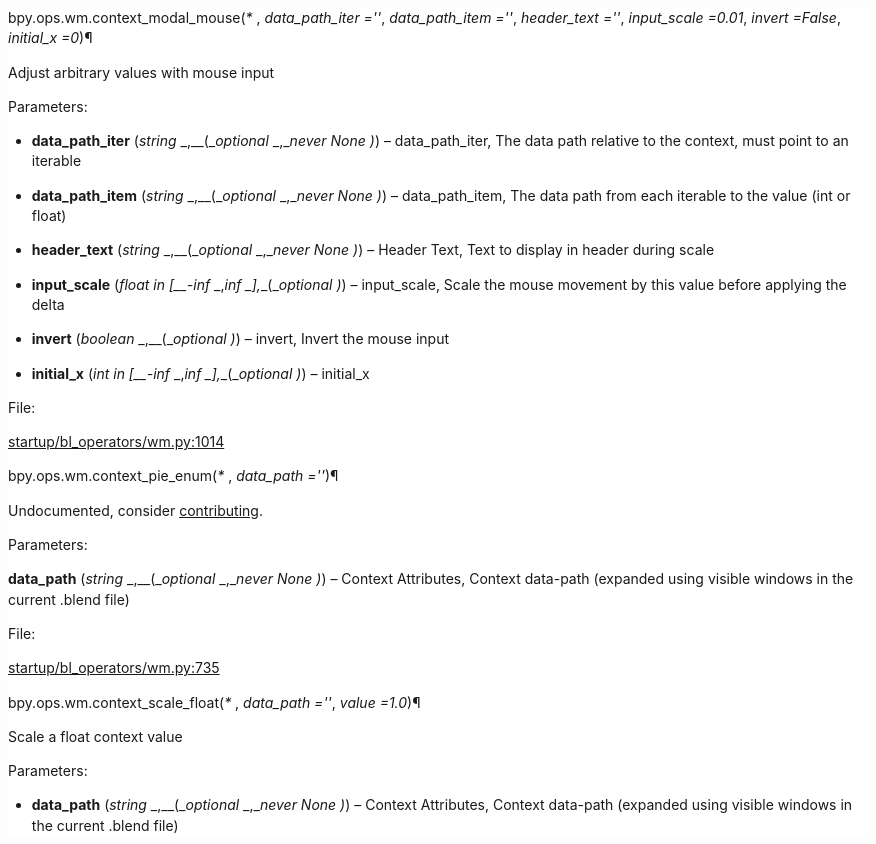 bpy.ops.wm.context_modal_mouse(_*_ , _data_path_iter =''_, _data_path_item
=''_, _header_text =''_, _input_scale =0.01_, _invert =False_, _initial_x
=0_)¶

    

Adjust arbitrary values with mouse input

Parameters:

    

  * **data_path_iter** (_string_ _,__(__optional_ _,__never None_ _)_) – data_path_iter, The data path relative to the context, must point to an iterable

  * **data_path_item** (_string_ _,__(__optional_ _,__never None_ _)_) – data_path_item, The data path from each iterable to the value (int or float)

  * **header_text** (_string_ _,__(__optional_ _,__never None_ _)_) – Header Text, Text to display in header during scale

  * **input_scale** (_float in_ _[__-inf_ _,__inf_ _]__,__(__optional_ _)_) – input_scale, Scale the mouse movement by this value before applying the delta

  * **invert** (_boolean_ _,__(__optional_ _)_) – invert, Invert the mouse input

  * **initial_x** (_int in_ _[__-inf_ _,__inf_ _]__,__(__optional_ _)_) – initial_x

File:

    

[startup/bl_operators/wm.py:1014](https://projects.blender.org/blender/blender/src/branch/main/scripts/startup/bl_operators/wm.py#L1014)

bpy.ops.wm.context_pie_enum(_*_ , _data_path =''_)¶

    

Undocumented, consider [contributing](https://developer.blender.org/).

Parameters:

    

**data_path** (_string_ _,__(__optional_ _,__never None_ _)_) – Context
Attributes, Context data-path (expanded using visible windows in the current
.blend file)

File:

    

[startup/bl_operators/wm.py:735](https://projects.blender.org/blender/blender/src/branch/main/scripts/startup/bl_operators/wm.py#L735)

bpy.ops.wm.context_scale_float(_*_ , _data_path =''_, _value =1.0_)¶

    

Scale a float context value

Parameters:

    

  * **data_path** (_string_ _,__(__optional_ _,__never None_ _)_) – Context Attributes, Context data-path (expanded using visible windows in the current .blend file)
